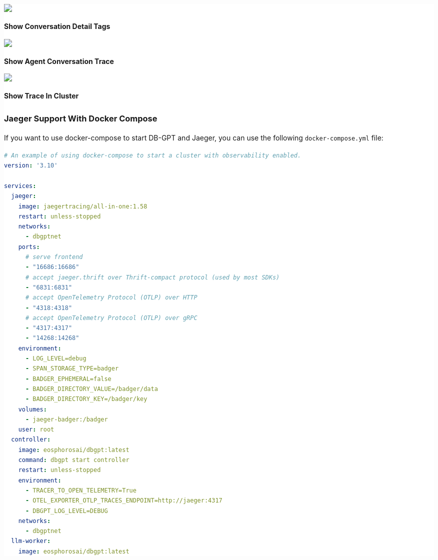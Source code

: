 <p align="left">
  <img src={'/img/application/advanced_tutorial/observability_img2.png'} width="720px"/>
</p>

**Show Conversation Detail Tags**

<p align="left">
  <img src={'/img/application/advanced_tutorial/observability_img3.png'} width="720px"/>
</p>

**Show Agent Conversation Trace**

<p align="left">
  <img src={'/img/application/advanced_tutorial/observability_img4.png'} width="720px"/>
</p>

**Show Trace In Cluster**

### Jaeger Support With Docker Compose

If you want to use docker-compose to start DB-GPT and Jaeger, you can use the following
`docker-compose.yml` file:

```yaml
# An example of using docker-compose to start a cluster with observability enabled.
version: '3.10'

services:
  jaeger:
    image: jaegertracing/all-in-one:1.58
    restart: unless-stopped
    networks:
      - dbgptnet
    ports:
      # serve frontend
      - "16686:16686"
      # accept jaeger.thrift over Thrift-compact protocol (used by most SDKs)
      - "6831:6831"
      # accept OpenTelemetry Protocol (OTLP) over HTTP
      - "4318:4318"
      # accept OpenTelemetry Protocol (OTLP) over gRPC
      - "4317:4317"
      - "14268:14268"
    environment:
      - LOG_LEVEL=debug
      - SPAN_STORAGE_TYPE=badger
      - BADGER_EPHEMERAL=false
      - BADGER_DIRECTORY_VALUE=/badger/data
      - BADGER_DIRECTORY_KEY=/badger/key
    volumes:
      - jaeger-badger:/badger
    user: root
  controller:
    image: eosphorosai/dbgpt:latest
    command: dbgpt start controller
    restart: unless-stopped
    environment:
      - TRACER_TO_OPEN_TELEMETRY=True
      - OTEL_EXPORTER_OTLP_TRACES_ENDPOINT=http://jaeger:4317
      - DBGPT_LOG_LEVEL=DEBUG
    networks:
      - dbgptnet
  llm-worker:
    image: eosphorosai/dbgpt:latest
```